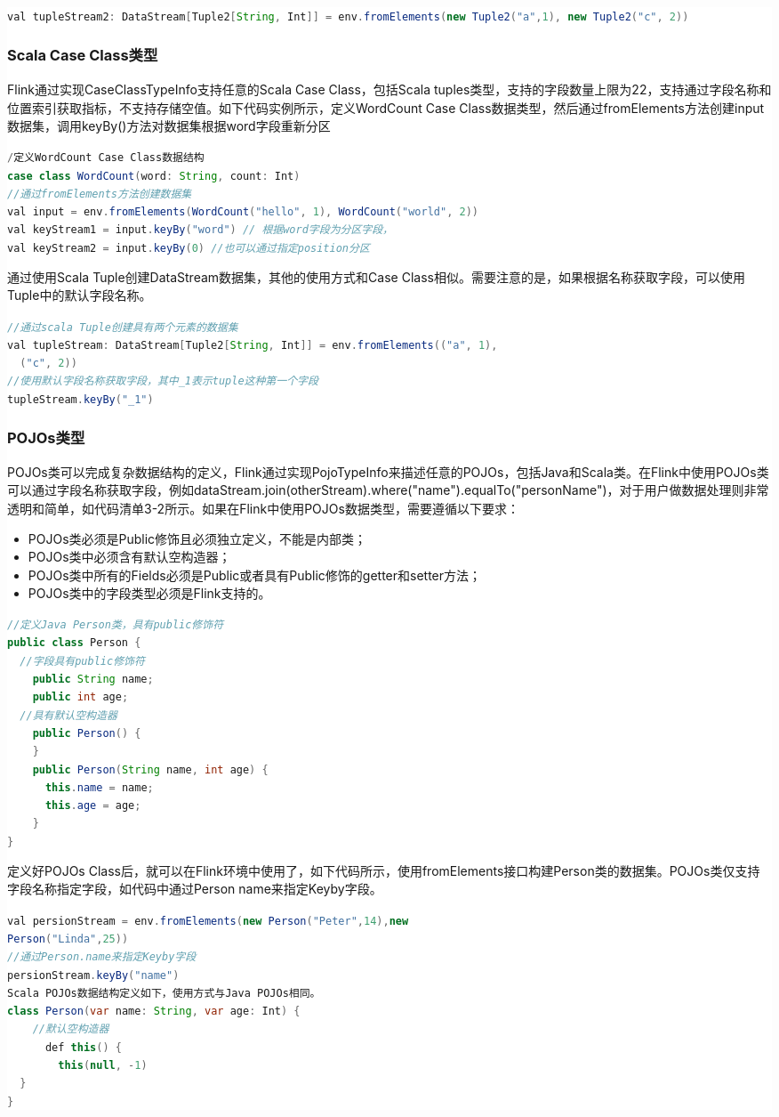 ```java
val tupleStream2: DataStream[Tuple2[String, Int]] = env.fromElements(new Tuple2("a",1), new Tuple2("c", 2))
```
### Scala Case Class类型
Flink通过实现CaseClassTypeInfo支持任意的Scala Case Class，包括Scala tuples类型，支持的字段数量上限为22，支持通过字段名称和位置索引获取指标，不支持存储空值。如下代码实例所示，定义WordCount Case Class数据类型，然后通过fromElements方法创建input数据集，调用keyBy()方法对数据集根据word字段重新分区
```java
/定义WordCount Case Class数据结构
case class WordCount(word: String, count: Int)
//通过fromElements方法创建数据集
val input = env.fromElements(WordCount("hello", 1), WordCount("world", 2))
val keyStream1 = input.keyBy("word") // 根据word字段为分区字段，
val keyStream2 = input.keyBy(0) //也可以通过指定position分区
```
通过使用Scala Tuple创建DataStream数据集，其他的使用方式和Case Class相似。需要注意的是，如果根据名称获取字段，可以使用Tuple中的默认字段名称。
```java
//通过scala Tuple创建具有两个元素的数据集
val tupleStream: DataStream[Tuple2[String, Int]] = env.fromElements(("a", 1),
  ("c", 2))
//使用默认字段名称获取字段，其中_1表示tuple这种第一个字段
tupleStream.keyBy("_1")
```
### POJOs类型
POJOs类可以完成复杂数据结构的定义，Flink通过实现PojoTypeInfo来描述任意的POJOs，包括Java和Scala类。在Flink中使用POJOs类可以通过字段名称获取字段，例如dataStream.join(otherStream).where("name").equalTo("personName")，对于用户做数据处理则非常透明和简单，如代码清单3-2所示。如果在Flink中使用POJOs数据类型，需要遵循以下要求：
- POJOs类必须是Public修饰且必须独立定义，不能是内部类；
- POJOs类中必须含有默认空构造器；
- POJOs类中所有的Fields必须是Public或者具有Public修饰的getter和setter方法；
- POJOs类中的字段类型必须是Flink支持的。

```java
//定义Java Person类，具有public修饰符
public class Person {
  //字段具有public修饰符
    public String name;
    public int age;
  //具有默认空构造器
    public Person() {
    }
    public Person(String name, int age) {
      this.name = name;
      this.age = age;   
    }
}
```
定义好POJOs Class后，就可以在Flink环境中使用了，如下代码所示，使用fromElements接口构建Person类的数据集。POJOs类仅支持字段名称指定字段，如代码中通过Person name来指定Keyby字段。
```java
val persionStream = env.fromElements(new Person("Peter",14),new 
Person("Linda",25))
//通过Person.name来指定Keyby字段
persionStream.keyBy("name")
Scala POJOs数据结构定义如下，使用方式与Java POJOs相同。
class Person(var name: String, var age: Int) {
    //默认空构造器
      def this() {
        this(null, -1)
  }
}
```
